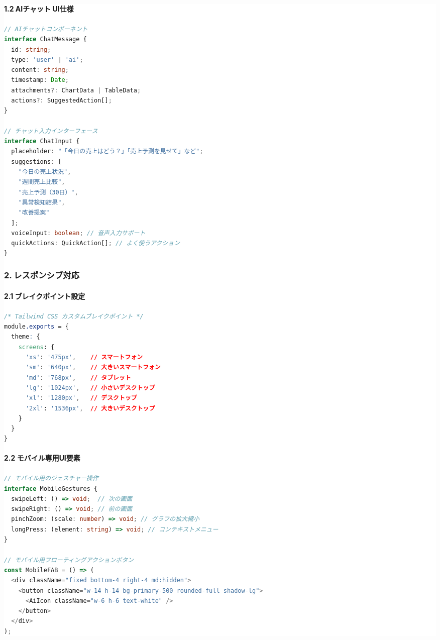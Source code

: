 #### 1.2 AIチャット UI仕様
```typescript
// AIチャットコンポーネント
interface ChatMessage {
  id: string;
  type: 'user' | 'ai';
  content: string;
  timestamp: Date;
  attachments?: ChartData | TableData;
  actions?: SuggestedAction[];
}

// チャット入力インターフェース
interface ChatInput {
  placeholder: "「今日の売上はどう？」「売上予測を見せて」など";
  suggestions: [
    "今日の売上状況",
    "週間売上比較", 
    "売上予測（30日）",
    "異常検知結果",
    "改善提案"
  ];
  voiceInput: boolean; // 音声入力サポート
  quickActions: QuickAction[]; // よく使うアクション
}
```

### 2. レスポンシブ対応

#### 2.1 ブレイクポイント設定
```css
/* Tailwind CSS カスタムブレイクポイント */
module.exports = {
  theme: {
    screens: {
      'xs': '475px',    // スマートフォン
      'sm': '640px',    // 大きいスマートフォン
      'md': '768px',    // タブレット
      'lg': '1024px',   // 小さいデスクトップ
      'xl': '1280px',   // デスクトップ
      '2xl': '1536px',  // 大きいデスクトップ
    }
  }
}
```

#### 2.2 モバイル専用UI要素
```typescript
// モバイル用のジェスチャー操作
interface MobileGestures {
  swipeLeft: () => void;  // 次の画面
  swipeRight: () => void; // 前の画面
  pinchZoom: (scale: number) => void; // グラフの拡大縮小
  longPress: (element: string) => void; // コンテキストメニュー
}

// モバイル用フローティングアクションボタン
const MobileFAB = () => (
  <div className="fixed bottom-4 right-4 md:hidden">
    <button className="w-14 h-14 bg-primary-500 rounded-full shadow-lg">
      <AiIcon className="w-6 h-6 text-white" />
    </button>
  </div>
);
```